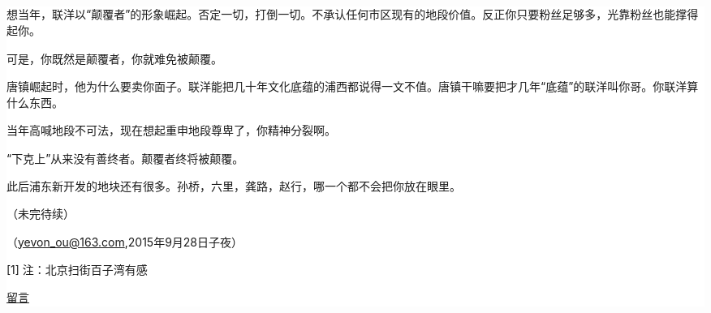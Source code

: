 想当年，联洋以“颠覆者”的形象崛起。否定一切，打倒一切。不承认任何市区现有的地段价值。反正你只要粉丝足够多，光靠粉丝也能撑得起你。

可是，你既然是颠覆者，你就难免被颠覆。

 

 

唐镇崛起时，他为什么要卖你面子。联洋能把几十年文化底蕴的浦西都说得一文不值。唐镇干嘛要把才几年“底蕴”的联洋叫你哥。你联洋算什么东西。

当年高喊地段不可法，现在想起重申地段尊卑了，你精神分裂啊。

“下克上”从来没有善终者。颠覆者终将被颠覆。

 

此后浦东新开发的地块还有很多。孙桥，六里，龚路，赵行，哪一个都不会把你放在眼里。

 

（未完待续）

 

 

（yevon_ou@163.com,2015年9月28日子夜）











[1] 注：北京扫街百子湾有感











[留言](javascript:;)